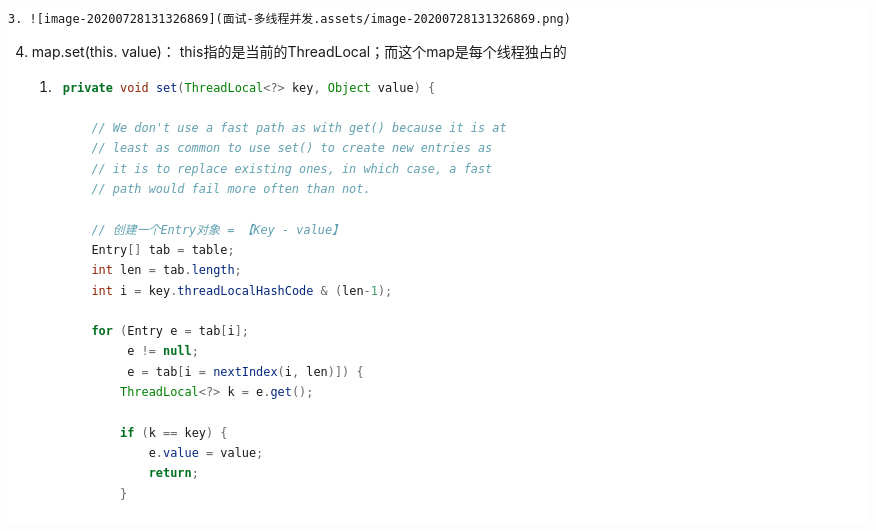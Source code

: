    3. ![image-20200728131326869](面试-多线程并发.assets/image-20200728131326869.png)

4. map.set(this. value)： this指的是当前的ThreadLocal；而这个map是每个线程独占的

    1. ```java
        private void set(ThreadLocal<?> key, Object value) {
        
            // We don't use a fast path as with get() because it is at
            // least as common to use set() to create new entries as
            // it is to replace existing ones, in which case, a fast
            // path would fail more often than not.
        
            // 创建一个Entry对象 = 【Key - value】
            Entry[] tab = table;
            int len = tab.length;
            int i = key.threadLocalHashCode & (len-1);
        
            for (Entry e = tab[i];
                 e != null;
                 e = tab[i = nextIndex(i, len)]) {
                ThreadLocal<?> k = e.get();
        
                if (k == key) {
                    e.value = value;
                    return;
                }
        